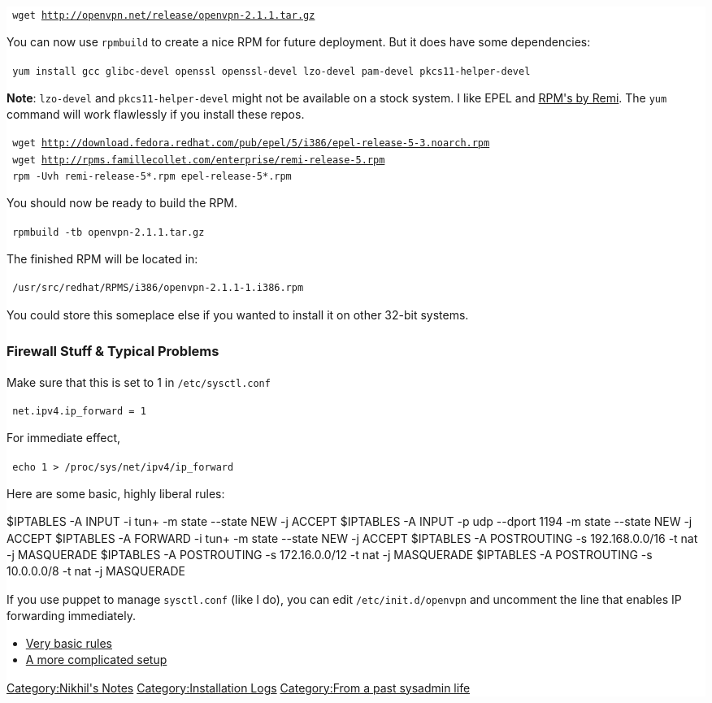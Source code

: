 ` wget `[`http://openvpn.net/release/openvpn-2.1.1.tar.gz`](http://openvpn.net/release/openvpn-2.1.1.tar.gz)

You can now use `rpmbuild` to create a nice RPM for future deployment.
But it does have some dependencies:

` yum install gcc glibc-devel openssl openssl-devel lzo-devel pam-devel pkcs11-helper-devel`

**Note**: `lzo-devel` and `pkcs11-helper-devel` might not be available
on a stock system. I like EPEL and [RPM's by
Remi](http://blog.famillecollet.com/en). The `yum` command will work
flawlessly if you install these repos.

` wget `[`http://download.fedora.redhat.com/pub/epel/5/i386/epel-release-5-3.noarch.rpm`](http://download.fedora.redhat.com/pub/epel/5/i386/epel-release-5-3.noarch.rpm)  
` wget `[`http://rpms.famillecollet.com/enterprise/remi-release-5.rpm`](http://rpms.famillecollet.com/enterprise/remi-release-5.rpm)  
` rpm -Uvh remi-release-5*.rpm epel-release-5*.rpm`

You should now be ready to build the RPM.

` rpmbuild -tb openvpn-2.1.1.tar.gz`

The finished RPM will be located in:

` /usr/src/redhat/RPMS/i386/openvpn-2.1.1-1.i386.rpm`

You could store this someplace else if you wanted to install it on other
32-bit systems.

### Firewall Stuff & Typical Problems

Make sure that this is set to 1 in `/etc/sysctl.conf`

` net.ipv4.ip_forward = 1`

For immediate effect,

` echo 1 > /proc/sys/net/ipv4/ip_forward  `

Here are some basic, highly liberal rules:

<bash> $IPTABLES -A INPUT -i tun+ -m state --state NEW -j ACCEPT
$IPTABLES -A INPUT -p udp --dport 1194 -m state --state NEW -j ACCEPT
$IPTABLES -A FORWARD -i tun+ -m state --state NEW -j ACCEPT $IPTABLES -A
POSTROUTING -s 192.168.0.0/16 -t nat -j MASQUERADE $IPTABLES -A
POSTROUTING -s 172.16.0.0/12 -t nat -j MASQUERADE $IPTABLES -A
POSTROUTING -s 10.0.0.0/8 -t nat -j MASQUERADE </bash>

If you use puppet to manage `sysctl.conf` (like I do), you can edit
`/etc/init.d/openvpn` and uncomment the line that enables IP forwarding
immediately.

-   [Very basic
    rules](http://serverfault.com/questions/39307/linux-ip-forwarding-for-openvpn-correct-firewall-setup)
-   [A more complicated
    setup](http://blogs.encodo.ch/news/view_article.php?id=196)

[Category:Nikhil's Notes](Category:Nikhil's_Notes "wikilink")
[Category:Installation Logs](Category:Installation_Logs "wikilink")
[Category:From a past sysadmin
life](Category:From_a_past_sysadmin_life "wikilink")
